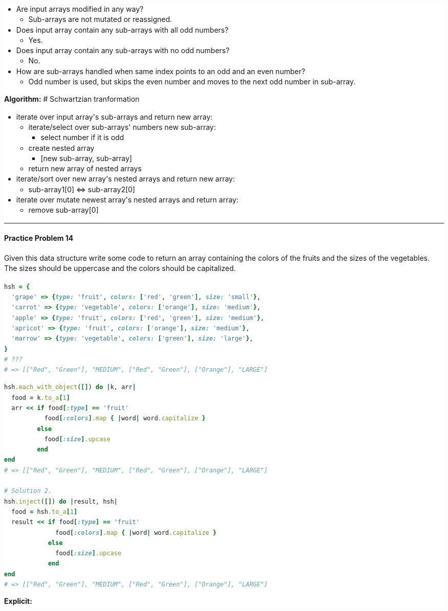 - Are input arrays modified in any way?
    - Sub-arrays are not mutated or reassigned.
- Does input array contain any sub-arrays with all odd numbers?
    - Yes.
- Does input array contain any sub-arrays with no odd numbers?
    - No.
- How are sub-arrays handled when same index points to an odd and an even number?
    - Odd number is used, but skips the even number and moves to the next odd number in sub-array.

**Algorithm:** # Schwartzian tranformation

- iterate over input array's sub-arrays and return new array:
  - iterate/select over sub-arrays' numbers new sub-array:
    - select number if it is odd
  - create nested array
    - [new sub-array, sub-array]
  - return new array of nested arrays
- iterate/sort over new array's nested arrays and return new array:
  - sub-array1[0] <=> sub-array2[0]
- iterate over mutate newest array's nested arrays and return array:
  - remove sub-array[0]

---
#### Practice Problem 14
Given this data structure write some code to return an array containing the colors of the fruits and the sizes of the vegetables. The sizes should be uppercase and the colors should be capitalized.
```ruby
hsh = {
  'grape' => {type: 'fruit', colors: ['red', 'green'], size: 'small'},
  'carrot' => {type: 'vegetable', colors: ['orange'], size: 'medium'},
  'apple' => {type: 'fruit', colors: ['red', 'green'], size: 'medium'},
  'apricot' => {type: 'fruit', colors: ['orange'], size: 'medium'},
  'marrow' => {type: 'vegetable', colors: ['green'], size: 'large'},
}
# ???
# => [["Red", "Green"], "MEDIUM", ["Red", "Green"], ["Orange"], "LARGE"]
```
```ruby
hsh.each_with_object([]) do |k, arr|
  food = k.to_a[1]
  arr << if food[:type] == 'fruit'
           food[:colors].map { |word| word.capitalize }
         else
           food[:size].upcase
         end
end
# => [["Red", "Green"], "MEDIUM", ["Red", "Green"], ["Orange"], "LARGE"]

# Solution 2.
hsh.inject([]) do |result, hsh|
  food = hsh.to_a[1]
  result << if food[:type] == 'fruit'
              food[:colors].map { |word| word.capitalize }
            else
              food[:size].upcase
            end
end
# => [["Red", "Green"], "MEDIUM", ["Red", "Green"], ["Orange"], "LARGE"]
```
**Explicit:**
